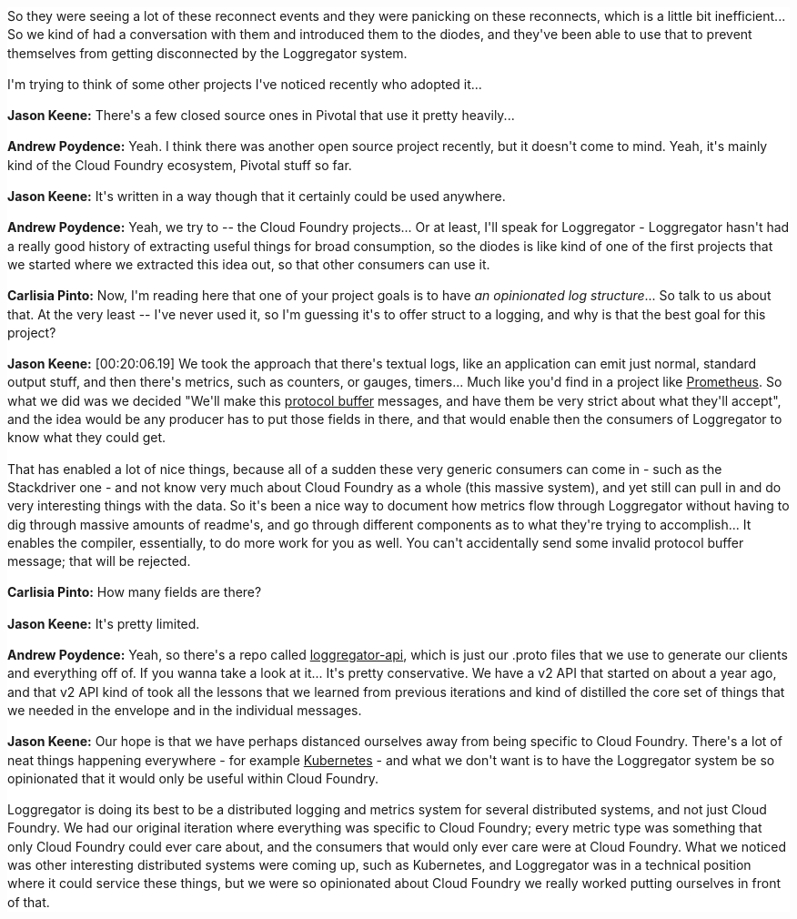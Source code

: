 So they were seeing a lot of these reconnect events and they were panicking on these reconnects, which is a little bit inefficient... So we kind of had a conversation with them and introduced them to the diodes, and they've been able to use that to prevent themselves from getting disconnected by the Loggregator system.

I'm trying to think of some other projects I've noticed recently who adopted it...

**Jason Keene:** There's a few closed source ones in Pivotal that use it pretty heavily...

**Andrew Poydence:** Yeah. I think there was another open source project recently, but it doesn't come to mind. Yeah, it's mainly kind of the Cloud Foundry ecosystem, Pivotal stuff so far.

**Jason Keene:** It's written in a way though that it certainly could be used anywhere.

**Andrew Poydence:** Yeah, we try to -- the Cloud Foundry projects... Or at least, I'll speak for Loggregator - Loggregator hasn't had a really good history of extracting useful things for broad consumption, so the diodes is like kind of one of the first projects that we started where we extracted this idea out, so that other consumers can use it.

**Carlisia Pinto:** Now, I'm reading here that one of your project goals is to have _an opinionated log structure_... So talk to us about that. At the very least -- I've never used it, so I'm guessing it's to offer struct to a logging, and why is that the best goal for this project?

**Jason Keene:** \[00:20:06.19\] We took the approach that there's textual logs, like an application can emit just normal, standard output stuff, and then there's metrics, such as counters, or gauges, timers... Much like you'd find in a project like [Prometheus](https://prometheus.io/). So what we did was we decided "We'll make this [protocol buffer](https://developers.google.com/protocol-buffers/) messages, and have them be very strict about what they'll accept", and the idea would be any producer has to put those fields in there, and that would enable then the consumers of Loggregator to know what they could get.

That has enabled a lot of nice things, because all of a sudden these very generic consumers can come in - such as the Stackdriver one - and not know very much about Cloud Foundry as a whole (this massive system), and yet still can pull in and do very interesting things with the data. So it's been a nice way to document how metrics flow through Loggregator without having to dig through massive amounts of readme's, and go through different components as to what they're trying to accomplish... It enables the compiler, essentially, to do more work for you as well. You can't accidentally send some invalid protocol buffer message; that will be rejected.

**Carlisia Pinto:** How many fields are there?

**Jason Keene:** It's pretty limited.

**Andrew Poydence:** Yeah, so there's a repo called [loggregator-api](https://github.com/cloudfoundry/loggregator-api), which is just our .proto files that we use to generate our clients and everything off of. If you wanna take a look at it... It's pretty conservative. We have a v2 API that started on about a year ago, and that v2 API kind of took all the lessons that we learned from previous iterations and kind of distilled the core set of things that we needed in the envelope and in the individual messages.

**Jason Keene:** Our hope is that we have perhaps distanced ourselves away from being specific to Cloud Foundry. There's a lot of neat things happening everywhere - for example [Kubernetes](https://kubernetes.io/) - and what we don't want is to have the Loggregator system be so opinionated that it would only be useful within Cloud Foundry.

Loggregator is doing its best to be a distributed logging and metrics system for several distributed systems, and not just Cloud Foundry. We had our original iteration where everything was specific to Cloud Foundry; every metric type was something that only Cloud Foundry could ever care about, and the consumers that would only ever care were at Cloud Foundry. What we noticed was other interesting distributed systems were coming up, such as Kubernetes, and Loggregator was in a technical position where it could service these things, but we were so opinionated about Cloud Foundry we really worked putting ourselves in front of that.
